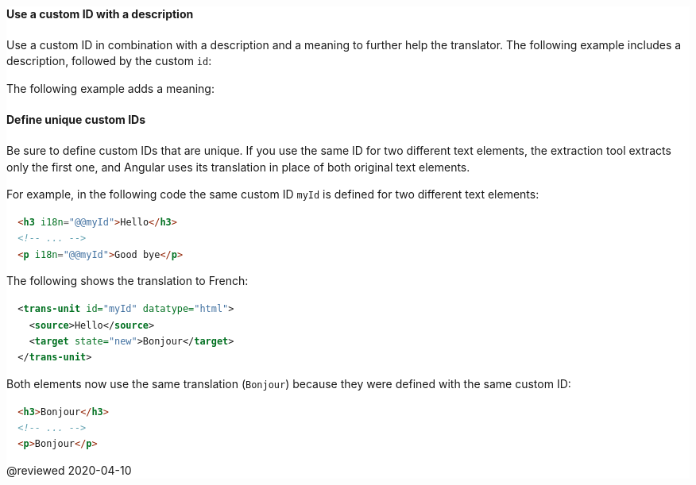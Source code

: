 #### Use a custom ID with a description

Use a custom ID in combination with a description and a meaning to further help the translator.
The following example includes a description, followed by the custom `id`:

<code-example path='i18n/doc-files/app.component.html' region='i18n-attribute-id' header='app/app.component.html'></code-example>

The following example adds a meaning:

<code-example path='i18n/doc-files/app.component.html' region='i18n-attribute-meaning-and-id' header='app/app.component.html'></code-example>

#### Define unique custom IDs

Be sure to define custom IDs that are unique.
If you use the same ID for two different text elements, the extraction tool extracts only the first one, and Angular uses its translation in place of both original text elements.

For example, in the following code the same custom ID `myId` is defined for two different text elements:

  ```html
    <h3 i18n="@@myId">Hello</h3>
    <!-- ... -->
    <p i18n="@@myId">Good bye</p>
  ```

The following shows the translation to French:

  ```xml
    <trans-unit id="myId" datatype="html">
      <source>Hello</source>
      <target state="new">Bonjour</target>
    </trans-unit>
  ```

Both elements now use the same translation (`Bonjour`) because they were defined with the same custom ID:

  ```html
    <h3>Bonjour</h3>
    <!-- ... -->
    <p>Bonjour</p>
  ```

@reviewed 2020-04-10
